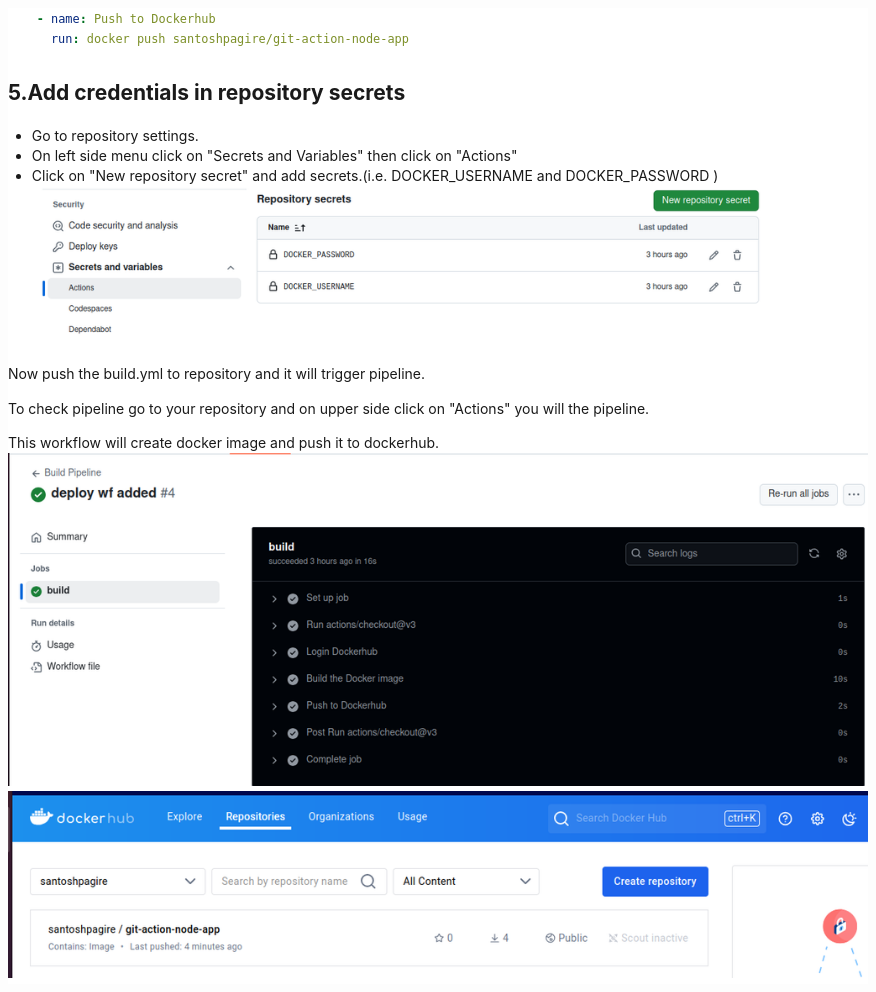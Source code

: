 ```yml
    - name: Push to Dockerhub
      run: docker push santoshpagire/git-action-node-app
```
## 5.Add credentials in repository secrets
- Go to repository settings.
- On left side menu click on "Secrets and Variables" then click on "Actions"
- Click on "New repository secret" and add secrets.(i.e. DOCKER_USERNAME and DOCKER_PASSWORD )
![alt text](<images/Screenshot from 2024-09-16 14-05-32.png>)

Now push the build.yml to repository and it will trigger pipeline.

To check pipeline go to your repository and on upper side click on "Actions" you will the pipeline.

This workflow will create docker image and push it to dockerhub.
![alt text](<images/Screenshot from 2024-09-16 14-49-03.png>)
![alt text](<images/Screenshot from 2024-09-16 14-56-02.png>)
